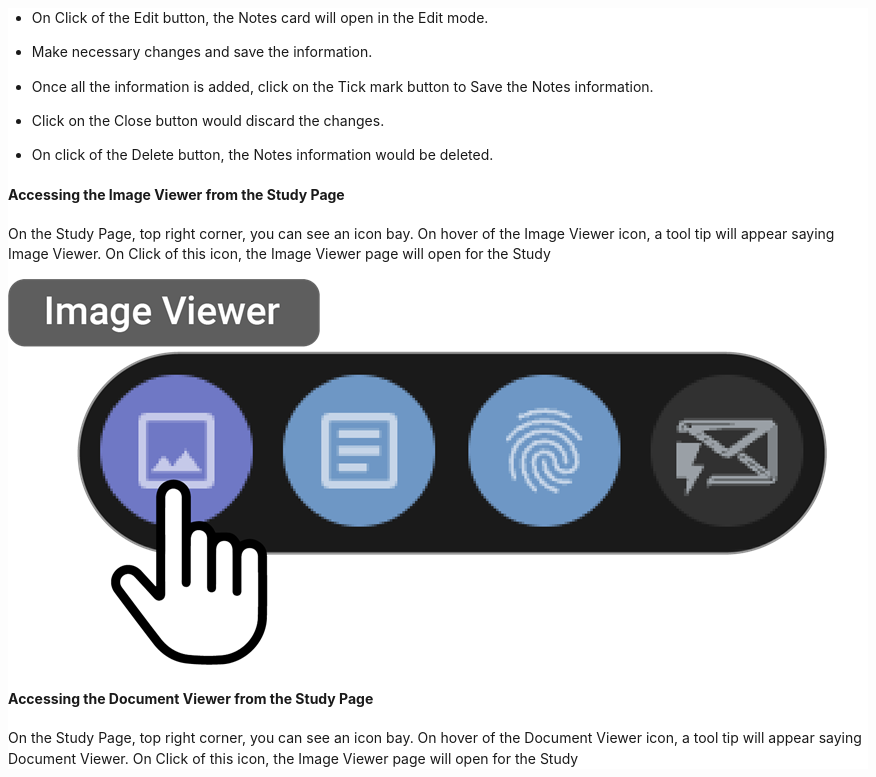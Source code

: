 - On Click of the Edit button, the Notes card will open in the Edit mode.

- Make necessary changes and save the information.

- Once all the information is added, click on the Tick mark button to
  Save the Notes information.

- Click on the Close button would discard the changes.

- On click of the Delete button, the Notes information would be deleted.

#### Accessing the Image Viewer from the Study Page

On the Study Page, top right corner, you can see an icon bay. On hover
of the Image Viewer icon, a tool tip will appear saying Image Viewer.
On Click of this icon, the Image Viewer page will open for the Study

![VS28](./img/VS28.png)

#### Accessing the Document Viewer from the Study Page

On the Study Page, top right corner, you can see an icon bay. On hover
of the Document Viewer icon, a tool tip will appear saying Document
Viewer. On Click of this icon, the Image Viewer page will open for the
Study
